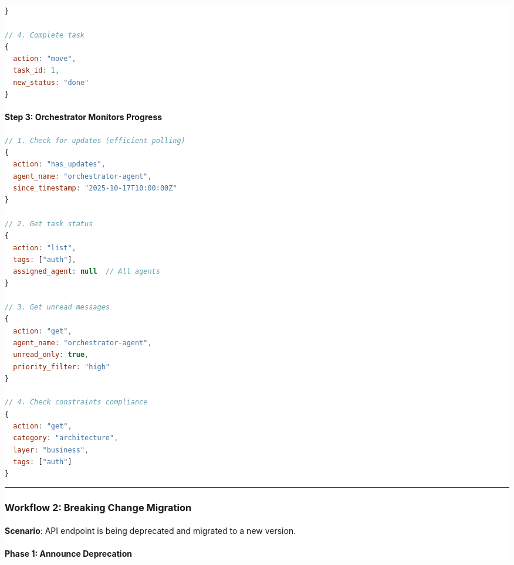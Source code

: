 ```javascript
}

// 4. Complete task
{
  action: "move",
  task_id: 1,
  new_status: "done"
}
```

#### Step 3: Orchestrator Monitors Progress

```javascript
// 1. Check for updates (efficient polling)
{
  action: "has_updates",
  agent_name: "orchestrator-agent",
  since_timestamp: "2025-10-17T10:00:00Z"
}

// 2. Get task status
{
  action: "list",
  tags: ["auth"],
  assigned_agent: null  // All agents
}

// 3. Get unread messages
{
  action: "get",
  agent_name: "orchestrator-agent",
  unread_only: true,
  priority_filter: "high"
}

// 4. Check constraints compliance
{
  action: "get",
  category: "architecture",
  layer: "business",
  tags: ["auth"]
}
```

---

### Workflow 2: Breaking Change Migration

**Scenario**: API endpoint is being deprecated and migrated to a new version.

#### Phase 1: Announce Deprecation
